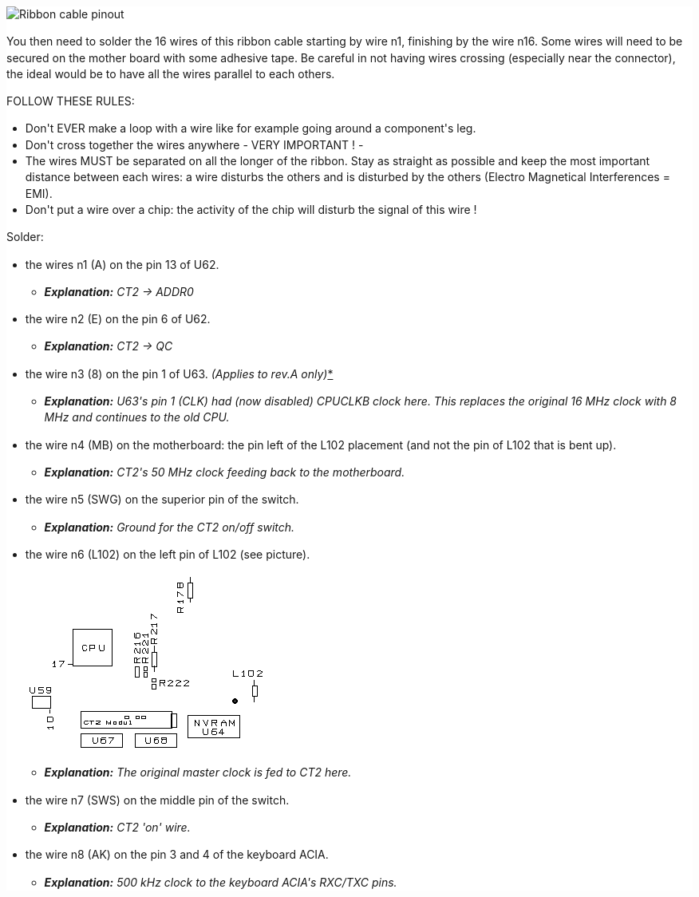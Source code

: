 ![Ribbon cable pinout](pinout.png)

You then need to solder the 16 wires of this ribbon cable starting by wire n1,  finishing by the wire n16. Some wires will need to be secured on the mother board with some adhesive tape. Be careful in not having wires crossing (especially near the connector), the ideal would be to have all the wires parallel to each others.

FOLLOW THESE RULES:
- Don't EVER make a loop with a wire like for example going around a component's leg.
- Don't cross together the wires anywhere - VERY IMPORTANT ! -
- The wires MUST be separated on all the longer of the ribbon. Stay as straight as possible and keep the most important distance between each wires: a wire disturbs the others and is disturbed by the others (Electro Magnetical Interferences = EMI).
- Don't put a wire over a chip: the activity of the chip will disturb the signal of this wire !

Solder:
- the wires n1 (A) on the pin 13 of U62.
    - ***Explanation:** CT2 -> ADDR0*

- the wire  n2 (E) on the pin 6 of U62.
    - ***Explanation:** CT2 -> QC*

- the wire n3 (8) on the pin 1 of U63. *(Applies to rev.A only)*[\*](NOTES.md#removal-of-old-cpu)
    - ***Explanation:** U63's pin 1 (CLK) had (now disabled) CPUCLKB clock here. This replaces the original 16 MHz clock with 8 MHz and continues to the old CPU.*

- the wire n4 (MB) on the motherboard: the pin left of the L102 placement (and not the pin of L102 that is bent up).
    - ***Explanation:** CT2's 50 MHz clock feeding back to the motherboard.*

- the wire n5 (SWG) on the superior pin of the switch.
    - ***Explanation:** Ground for the CT2 on/off switch.*

- the wire n6 (L102) on the left pin of L102 (see picture).

  ![L102 wire](cpu.gif)

    - ***Explanation:** The original master clock is fed to CT2 here.*

- the wire n7 (SWS) on the middle pin of the switch.
    - ***Explanation:** CT2 'on' wire.*

- the wire n8 (AK) on the pin 3 and 4 of the keyboard ACIA.
    - ***Explanation:** 500 kHz clock to the keyboard ACIA's RXC/TXC pins.*
